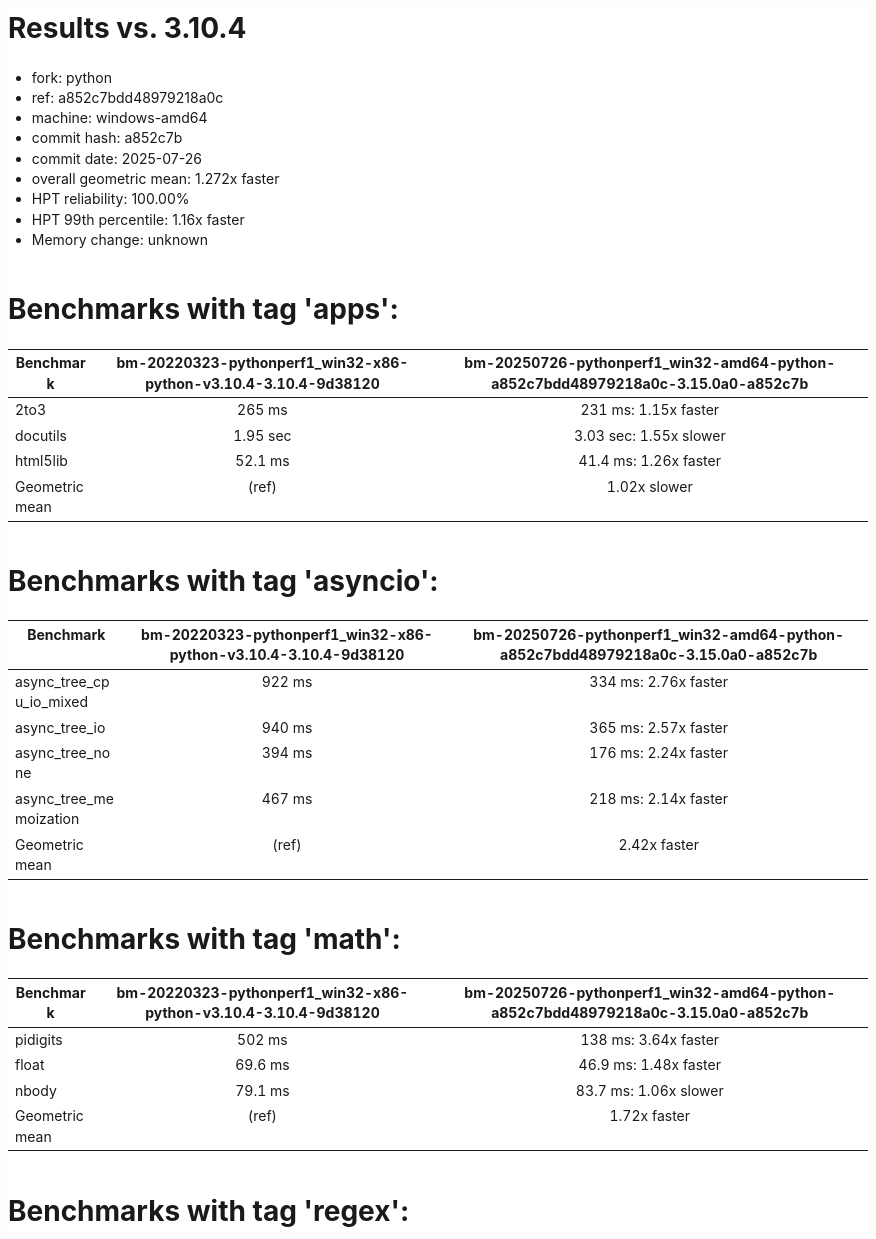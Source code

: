 # Results vs. 3.10.4

- fork: python
- ref: a852c7bdd48979218a0c
- machine: windows-amd64
- commit hash: a852c7b
- commit date: 2025-07-26
- overall geometric mean: 1.272x faster
- HPT reliability: 100.00%
- HPT 99th percentile: 1.16x faster
- Memory change: unknown

Benchmarks with tag 'apps':
===========================

| Benchmark      | bm-20220323-pythonperf1_win32-x86-python-v3.10.4-3.10.4-9d38120 | bm-20250726-pythonperf1_win32-amd64-python-a852c7bdd48979218a0c-3.15.0a0-a852c7b |
|----------------|:---------------------------------------------------------------:|:--------------------------------------------------------------------------------:|
| 2to3           | 265 ms                                                          | 231 ms: 1.15x faster                                                             |
| docutils       | 1.95 sec                                                        | 3.03 sec: 1.55x slower                                                           |
| html5lib       | 52.1 ms                                                         | 41.4 ms: 1.26x faster                                                            |
| Geometric mean | (ref)                                                           | 1.02x slower                                                                     |

Benchmarks with tag 'asyncio':
==============================

| Benchmark               | bm-20220323-pythonperf1_win32-x86-python-v3.10.4-3.10.4-9d38120 | bm-20250726-pythonperf1_win32-amd64-python-a852c7bdd48979218a0c-3.15.0a0-a852c7b |
|-------------------------|:---------------------------------------------------------------:|:--------------------------------------------------------------------------------:|
| async_tree_cpu_io_mixed | 922 ms                                                          | 334 ms: 2.76x faster                                                             |
| async_tree_io           | 940 ms                                                          | 365 ms: 2.57x faster                                                             |
| async_tree_none         | 394 ms                                                          | 176 ms: 2.24x faster                                                             |
| async_tree_memoization  | 467 ms                                                          | 218 ms: 2.14x faster                                                             |
| Geometric mean          | (ref)                                                           | 2.42x faster                                                                     |

Benchmarks with tag 'math':
===========================

| Benchmark      | bm-20220323-pythonperf1_win32-x86-python-v3.10.4-3.10.4-9d38120 | bm-20250726-pythonperf1_win32-amd64-python-a852c7bdd48979218a0c-3.15.0a0-a852c7b |
|----------------|:---------------------------------------------------------------:|:--------------------------------------------------------------------------------:|
| pidigits       | 502 ms                                                          | 138 ms: 3.64x faster                                                             |
| float          | 69.6 ms                                                         | 46.9 ms: 1.48x faster                                                            |
| nbody          | 79.1 ms                                                         | 83.7 ms: 1.06x slower                                                            |
| Geometric mean | (ref)                                                           | 1.72x faster                                                                     |

Benchmarks with tag 'regex':
============================
